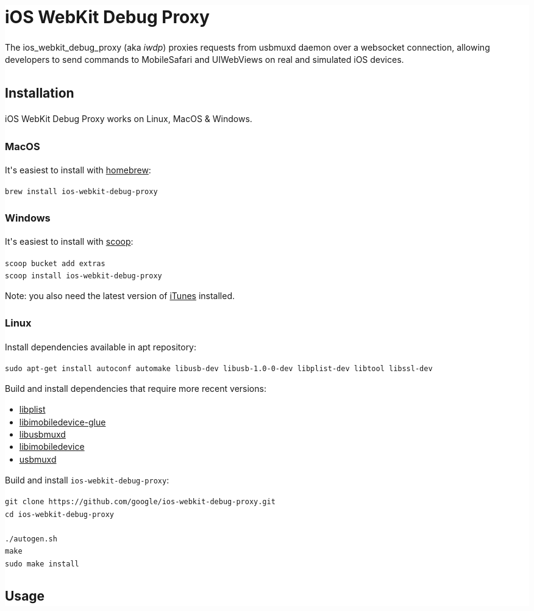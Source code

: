 # iOS WebKit Debug Proxy

The ios_webkit_debug_proxy (aka _iwdp_) proxies requests from usbmuxd daemon over a websocket connection, allowing developers to send commands to MobileSafari and UIWebViews on real and simulated iOS devices.

## Installation

iOS WebKit Debug Proxy works on Linux, MacOS & Windows.

### MacOS

It's easiest to install with [homebrew](http://brew.sh/):

```console
brew install ios-webkit-debug-proxy
```
### Windows
It's easiest to install with [scoop](http://scoop.sh/):
```
scoop bucket add extras
scoop install ios-webkit-debug-proxy
```
Note: you also need the latest version of [iTunes](https://www.apple.com/il/itunes/download/) installed.

### Linux

Install dependencies available in apt repository:
```console
sudo apt-get install autoconf automake libusb-dev libusb-1.0-0-dev libplist-dev libtool libssl-dev
```

Build and install dependencies that require more recent versions:
- [libplist](https://github.com/libimobiledevice/libplist)
- [libimobiledevice-glue](https://github.com/libimobiledevice/libimobiledevice-glue)
- [libusbmuxd](https://github.com/libimobiledevice/libusbmuxd)
- [libimobiledevice](https://github.com/libimobiledevice/libimobiledevice)
- [usbmuxd](https://github.com/libimobiledevice/usbmuxd)

Build and install `ios-webkit-debug-proxy`:
```console
git clone https://github.com/google/ios-webkit-debug-proxy.git
cd ios-webkit-debug-proxy

./autogen.sh
make
sudo make install
```

## Usage
